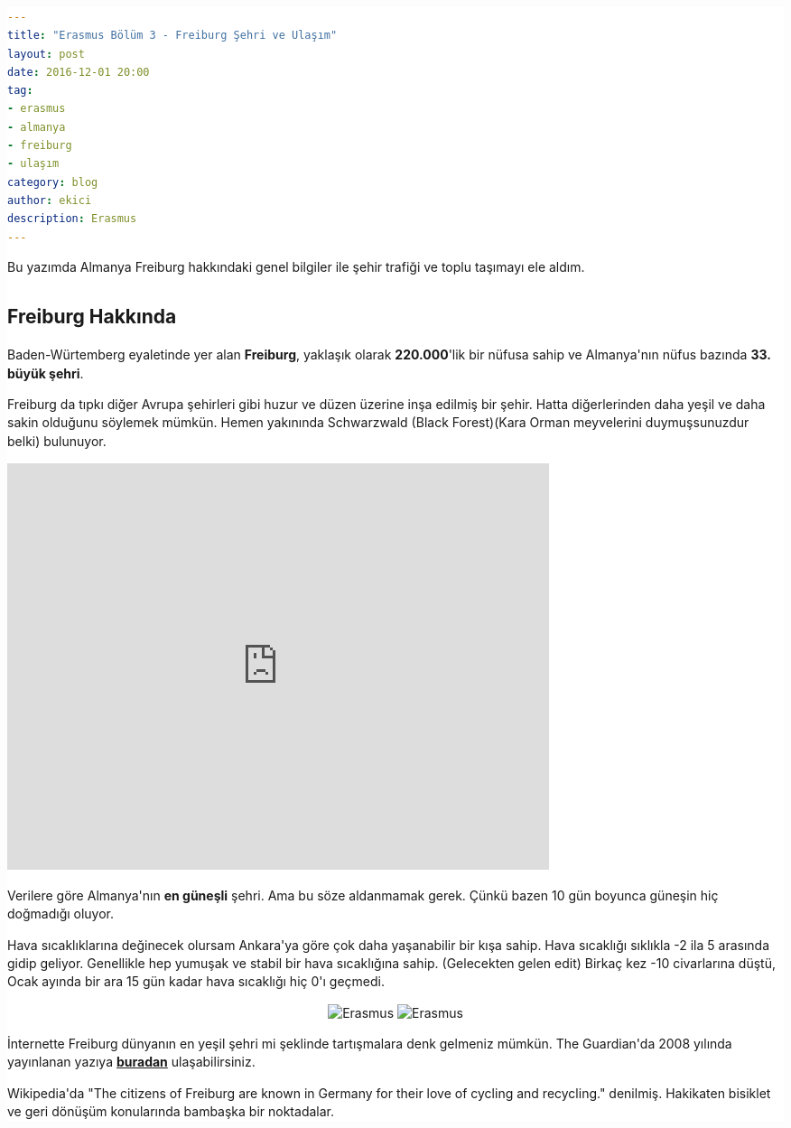 ```yaml
---
title: "Erasmus Bölüm 3 - Freiburg Şehri ve Ulaşım"
layout: post
date: 2016-12-01 20:00
tag:
- erasmus
- almanya
- freiburg
- ulaşım
category: blog
author: ekici
description: Erasmus
---
```


Bu yazımda Almanya Freiburg hakkındaki genel bilgiler ile şehir trafiği ve toplu taşımayı ele aldım.

## Freiburg Hakkında

Baden-Würtemberg eyaletinde yer alan **Freiburg**, yaklaşık olarak **220.000**'lik bir nüfusa sahip ve Almanya'nın nüfus bazında **33. büyük şehri**.

Freiburg da tıpkı diğer Avrupa şehirleri gibi huzur ve düzen üzerine inşa edilmiş bir şehir. Hatta diğerlerinden daha yeşil ve daha sakin olduğunu söylemek mümkün. Hemen yakınında Schwarzwald (Black Forest)(Kara Orman meyvelerini duymuşsunuzdur 
belki) bulunuyor.

<iframe src="https://www.google.com/maps/embed?pb=!1m18!1m12!1m3!1d85451.56118653661!2d7.726208860291082!3d47.987404652045676!2m3!1f0!2f0!3f0!3m2!1i1024!2i768!4f13.1!3m3!1m2!1s0x47911b26560bd665%3A0x41f6bb7a5df57b0!2sFreiburg!5e0!3m2!1sen!2sde!4v1511548524150" width="600" height="450" frameborder="0" style="border:0" allowfullscreen></iframe>

Verilere göre Almanya'nın **en güneşli** şehri. Ama bu söze aldanmamak gerek. Çünkü bazen 10 gün boyunca güneşin hiç doğmadığı oluyor.

Hava sıcaklıklarına değinecek olursam Ankara'ya göre çok daha yaşanabilir bir kışa sahip. Hava sıcaklığı sıklıkla -2 ila 5 arasında gidip geliyor. Genellikle hep yumuşak ve stabil bir hava sıcaklığına sahip. (Gelecekten gelen edit) Birkaç kez -10 civarlarına düştü, Ocak ayında bir ara 15 gün kadar hava sıcaklığı hiç 0'ı geçmedi.

<p align="center">
  <img src="../assets/images/2016/erasmus/weather-freiburg.jpeg" alt="Erasmus"/>
  <img src="../assets/images/2016/erasmus/weather-ankara.jpeg" alt="Erasmus"/>
</p>

İnternette Freiburg dünyanın en yeşil şehri mi şeklinde tartışmalara denk gelmeniz mümkün. The Guardian'da 2008 yılında yayınlanan yazıya **[buradan](https://www.theguardian.com/environment/2008/mar/23/freiburg.germany.greenest.city)** ulaşabilirsiniz.

Wikipedia'da "The citizens of Freiburg are known in Germany for their love of cycling and recycling." denilmiş. Hakikaten bisiklet ve geri dönüşüm konularında bambaşka bir noktadalar.
